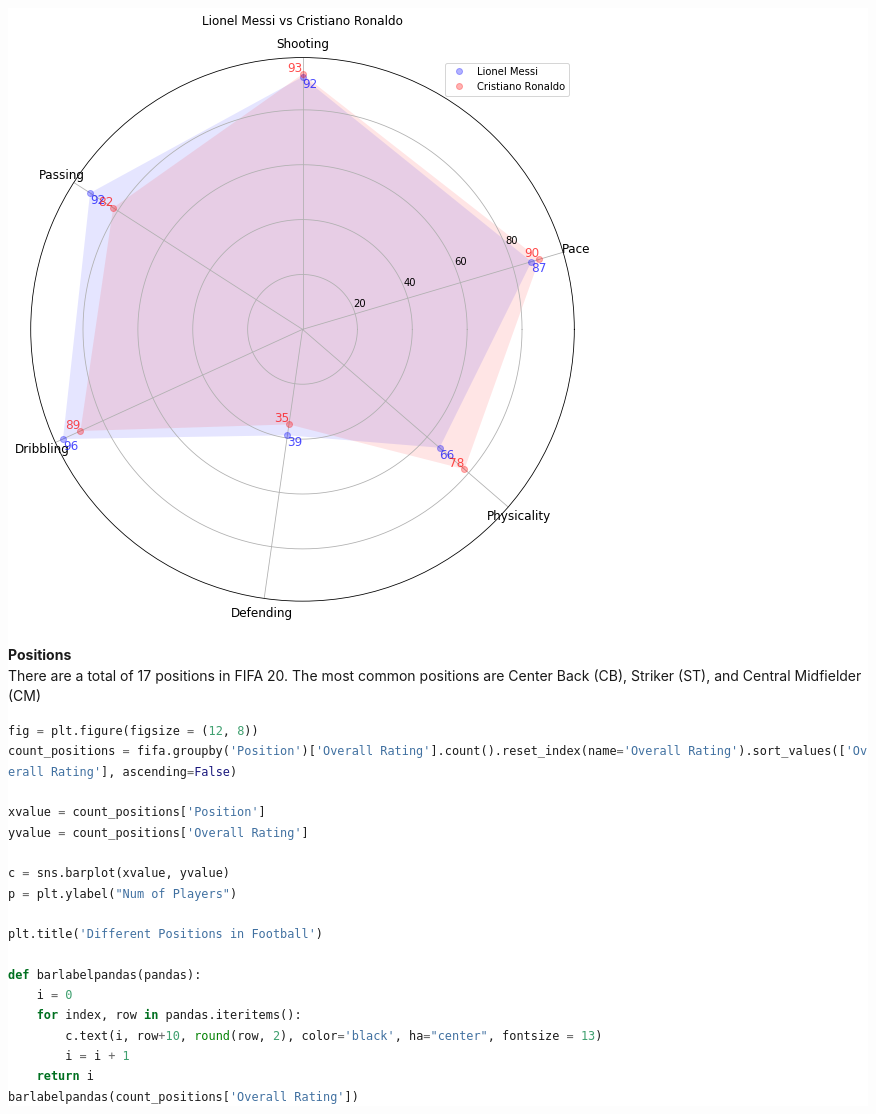 ![png](/images/output_15_0.png)


**Positions**
<br>
There are a total of 17 positions in FIFA 20. The most common positions are Center Back (CB), Striker (ST), and Central Midfielder (CM)


```python
fig = plt.figure(figsize = (12, 8))
count_positions = fifa.groupby('Position')['Overall Rating'].count().reset_index(name='Overall Rating').sort_values(['Overall Rating'], ascending=False)                

xvalue = count_positions['Position']
yvalue = count_positions['Overall Rating']

c = sns.barplot(xvalue, yvalue) 
p = plt.ylabel("Num of Players")

plt.title('Different Positions in Football')

def barlabelpandas(pandas):
    i = 0
    for index, row in pandas.iteritems():
        c.text(i, row+10, round(row, 2), color='black', ha="center", fontsize = 13)
        i = i + 1
    return i
barlabelpandas(count_positions['Overall Rating'])
```
